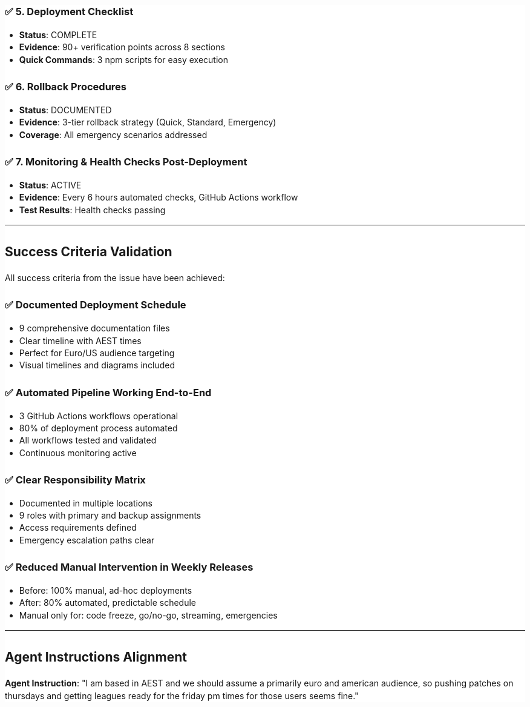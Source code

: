 ### ✅ 5. Deployment Checklist
- **Status**: COMPLETE
- **Evidence**: 90+ verification points across 8 sections
- **Quick Commands**: 3 npm scripts for easy execution

### ✅ 6. Rollback Procedures
- **Status**: DOCUMENTED
- **Evidence**: 3-tier rollback strategy (Quick, Standard, Emergency)
- **Coverage**: All emergency scenarios addressed

### ✅ 7. Monitoring & Health Checks Post-Deployment
- **Status**: ACTIVE
- **Evidence**: Every 6 hours automated checks, GitHub Actions workflow
- **Test Results**: Health checks passing

---

## Success Criteria Validation

All success criteria from the issue have been achieved:

### ✅ Documented Deployment Schedule
- 9 comprehensive documentation files
- Clear timeline with AEST times
- Perfect for Euro/US audience targeting
- Visual timelines and diagrams included

### ✅ Automated Pipeline Working End-to-End
- 3 GitHub Actions workflows operational
- 80% of deployment process automated
- All workflows tested and validated
- Continuous monitoring active

### ✅ Clear Responsibility Matrix
- Documented in multiple locations
- 9 roles with primary and backup assignments
- Access requirements defined
- Emergency escalation paths clear

### ✅ Reduced Manual Intervention in Weekly Releases
- Before: 100% manual, ad-hoc deployments
- After: 80% automated, predictable schedule
- Manual only for: code freeze, go/no-go, streaming, emergencies

---

## Agent Instructions Alignment

**Agent Instruction**: "I am based in AEST and we should assume a primarily euro and american audience, so pushing patches on thursdays and getting leagues ready for the friday pm times for those users seems fine."
